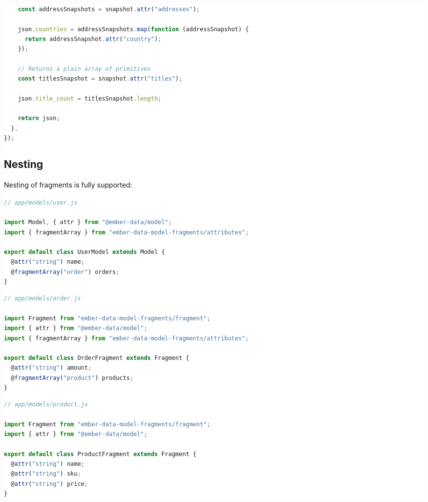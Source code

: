 ```javascript
    const addressSnapshots = snapshot.attr("addresses");

    json.countries = addressSnapshots.map(function (addressSnapshot) {
      return addressSnapshot.attr("country");
    });

    // Returns a plain array of primitives
    const titlesSnapshot = snapshot.attr("titles");

    json.title_count = titlesSnapshot.length;

    return json;
  },
});
```

## Nesting

Nesting of fragments is fully supported:

```javascript
// app/models/user.js

import Model, { attr } from "@ember-data/model";
import { fragmentArray } from "ember-data-model-fragments/attributes";

export default class UserModel extends Model {
  @attr("string") name;
  @fragmentArray("order") orders;
}
```

```javascript
// app/models/order.js

import Fragment from "ember-data-model-fragments/fragment";
import { attr } from "@ember-data/model";
import { fragmentArray } from "ember-data-model-fragments/attributes";

export default class OrderFragment extends Fragment {
  @attr("string") amount;
  @fragmentArray("product") products;
}
```

```javascript
// app/models/product.js

import Fragment from "ember-data-model-fragments/fragment";
import { attr } from "@ember-data/model";

export default class ProductFragment extends Fragment {
  @attr("string") name;
  @attr("string") sku;
  @attr("string") price;
}
```
